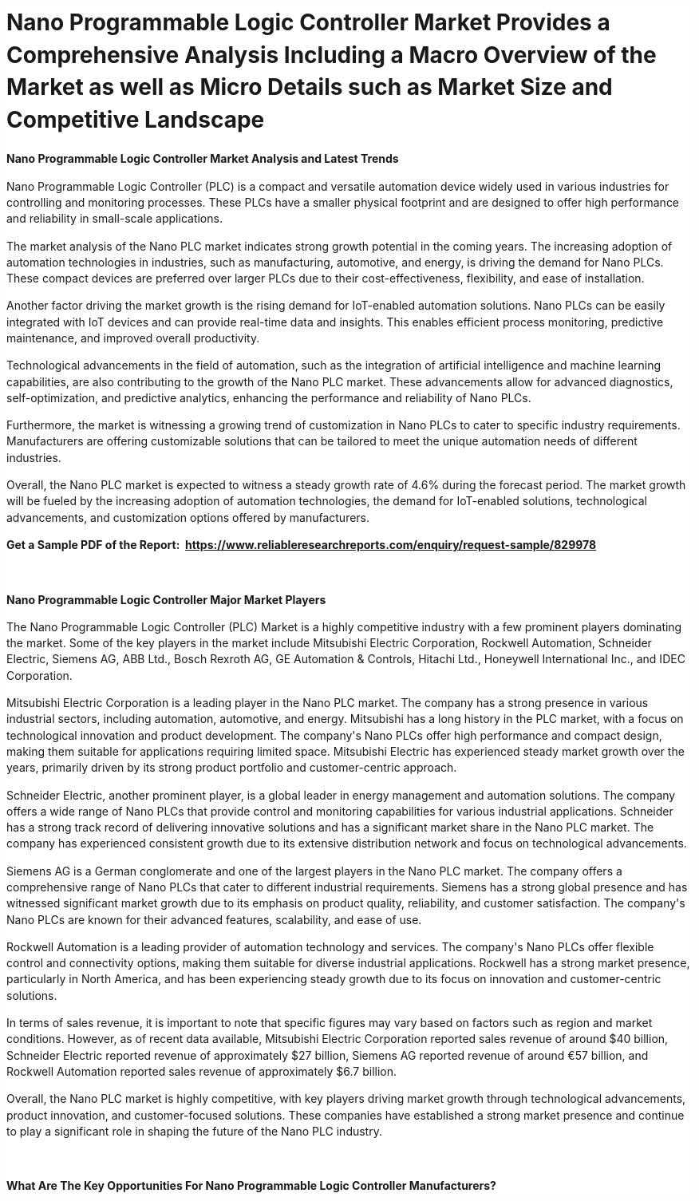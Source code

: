 <p><h1>Nano Programmable Logic Controller Market Provides a Comprehensive Analysis Including a Macro Overview of the Market as well as Micro Details such as Market Size and Competitive Landscape</h1></p><p><strong>Nano Programmable Logic Controller Market Analysis and Latest Trends</strong></p>
<p><p>Nano Programmable Logic Controller (PLC) is a compact and versatile automation device widely used in various industries for controlling and monitoring processes. These PLCs have a smaller physical footprint and are designed to offer high performance and reliability in small-scale applications.</p><p>The market analysis of the Nano PLC market indicates strong growth potential in the coming years. The increasing adoption of automation technologies in industries, such as manufacturing, automotive, and energy, is driving the demand for Nano PLCs. These compact devices are preferred over larger PLCs due to their cost-effectiveness, flexibility, and ease of installation.</p><p>Another factor driving the market growth is the rising demand for IoT-enabled automation solutions. Nano PLCs can be easily integrated with IoT devices and can provide real-time data and insights. This enables efficient process monitoring, predictive maintenance, and improved overall productivity.</p><p>Technological advancements in the field of automation, such as the integration of artificial intelligence and machine learning capabilities, are also contributing to the growth of the Nano PLC market. These advancements allow for advanced diagnostics, self-optimization, and predictive analytics, enhancing the performance and reliability of Nano PLCs.</p><p>Furthermore, the market is witnessing a growing trend of customization in Nano PLCs to cater to specific industry requirements. Manufacturers are offering customizable solutions that can be tailored to meet the unique automation needs of different industries.</p><p>Overall, the Nano PLC market is expected to witness a steady growth rate of 4.6% during the forecast period. The market growth will be fueled by the increasing adoption of automation technologies, the demand for IoT-enabled solutions, technological advancements, and customization options offered by manufacturers.</p></p>
<p><strong>Get a Sample PDF of the Report:&nbsp; <a href="https://www.reliableresearchreports.com/enquiry/request-sample/829978">https://www.reliableresearchreports.com/enquiry/request-sample/829978</a></strong></p>
<p>&nbsp;</p>
<p><strong>Nano Programmable Logic Controller Major Market Players</strong></p>
<p><p>The Nano Programmable Logic Controller (PLC) Market is a highly competitive industry with a few prominent players dominating the market. Some of the key players in the market include Mitsubishi Electric Corporation, Rockwell Automation, Schneider Electric, Siemens AG, ABB Ltd., Bosch Rexroth AG, GE Automation & Controls, Hitachi Ltd., Honeywell International Inc., and IDEC Corporation.</p><p>Mitsubishi Electric Corporation is a leading player in the Nano PLC market. The company has a strong presence in various industrial sectors, including automation, automotive, and energy. Mitsubishi has a long history in the PLC market, with a focus on technological innovation and product development. The company's Nano PLCs offer high performance and compact design, making them suitable for applications requiring limited space. Mitsubishi Electric has experienced steady market growth over the years, primarily driven by its strong product portfolio and customer-centric approach.</p><p>Schneider Electric, another prominent player, is a global leader in energy management and automation solutions. The company offers a wide range of Nano PLCs that provide control and monitoring capabilities for various industrial applications. Schneider has a strong track record of delivering innovative solutions and has a significant market share in the Nano PLC market. The company has experienced consistent growth due to its extensive distribution network and focus on technological advancements.</p><p>Siemens AG is a German conglomerate and one of the largest players in the Nano PLC market. The company offers a comprehensive range of Nano PLCs that cater to different industrial requirements. Siemens has a strong global presence and has witnessed significant market growth due to its emphasis on product quality, reliability, and customer satisfaction. The company's Nano PLCs are known for their advanced features, scalability, and ease of use.</p><p>Rockwell Automation is a leading provider of automation technology and services. The company's Nano PLCs offer flexible control and connectivity options, making them suitable for diverse industrial applications. Rockwell has a strong market presence, particularly in North America, and has been experiencing steady growth due to its focus on innovation and customer-centric solutions.</p><p>In terms of sales revenue, it is important to note that specific figures may vary based on factors such as region and market conditions. However, as of recent data available, Mitsubishi Electric Corporation reported sales revenue of around $40 billion, Schneider Electric reported revenue of approximately $27 billion, Siemens AG reported revenue of around €57 billion, and Rockwell Automation reported sales revenue of approximately $6.7 billion.</p><p>Overall, the Nano PLC market is highly competitive, with key players driving market growth through technological advancements, product innovation, and customer-focused solutions. These companies have established a strong market presence and continue to play a significant role in shaping the future of the Nano PLC industry.</p></p>
<p>&nbsp;</p>
<p><strong>What Are The Key Opportunities For Nano Programmable Logic Controller Manufacturers?</strong></p>